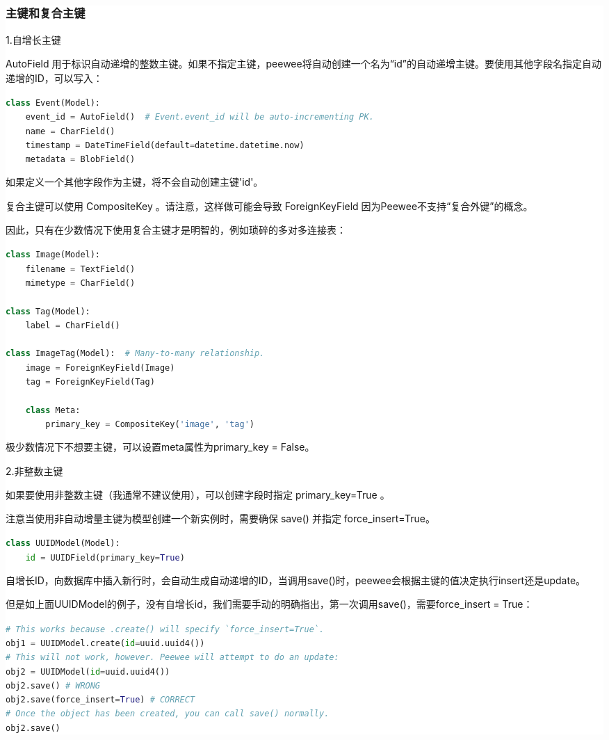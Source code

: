 

### 主键和复合主键

1.自增长主键

AutoField 用于标识自动递增的整数主键。如果不指定主键，peewee将自动创建一个名为“id”的自动递增主键。要使用其他字段名指定自动递增的ID，可以写入：

```python
class Event(Model):
    event_id = AutoField()  # Event.event_id will be auto-incrementing PK.
    name = CharField()
    timestamp = DateTimeField(default=datetime.datetime.now)
    metadata = BlobField()
```

如果定义一个其他字段作为主键，将不会自动创建主键'id'。

复合主键可以使用 CompositeKey 。请注意，这样做可能会导致 ForeignKeyField 因为Peewee不支持“复合外键”的概念。

因此，只有在少数情况下使用复合主键才是明智的，例如琐碎的多对多连接表：

```python
class Image(Model):
    filename = TextField()
    mimetype = CharField()

class Tag(Model):
    label = CharField()

class ImageTag(Model):  # Many-to-many relationship.
    image = ForeignKeyField(Image)
    tag = ForeignKeyField(Tag)

    class Meta:
        primary_key = CompositeKey('image', 'tag')
```

极少数情况下不想要主键，可以设置meta属性为primary_key = False。



2.非整数主键

如果要使用非整数主键（我通常不建议使用），可以创建字段时指定 primary_key=True 。

注意当使用非自动增量主键为模型创建一个新实例时，需要确保 save() 并指定 force_insert=True。

```python
class UUIDModel(Model):
    id = UUIDField(primary_key=True)
```

自增长ID，向数据库中插入新行时，会自动生成自动递增的ID，当调用save()时，peewee会根据主键的值决定执行insert还是update。

但是如上面UUIDModel的例子，没有自增长id，我们需要手动的明确指出，第一次调用save()，需要force_insert = True：

```python
# This works because .create() will specify `force_insert=True`.
obj1 = UUIDModel.create(id=uuid.uuid4())
# This will not work, however. Peewee will attempt to do an update:
obj2 = UUIDModel(id=uuid.uuid4())
obj2.save() # WRONG
obj2.save(force_insert=True) # CORRECT
# Once the object has been created, you can call save() normally.
obj2.save()
```
